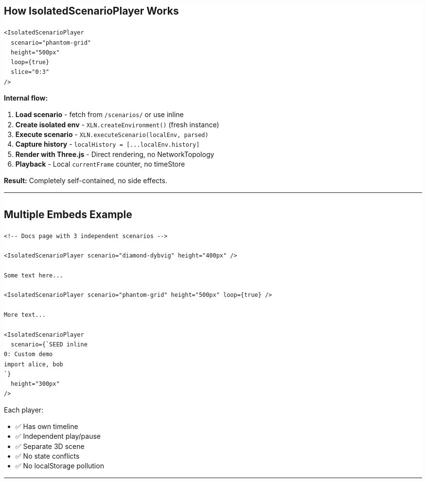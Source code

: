 
## How IsolatedScenarioPlayer Works

```svelte
<IsolatedScenarioPlayer
  scenario="phantom-grid"
  height="500px"
  loop={true}
  slice="0:3"
/>
```

**Internal flow:**
1. **Load scenario** - fetch from `/scenarios/` or use inline
2. **Create isolated env** - `XLN.createEnvironment()` (fresh instance)
3. **Execute scenario** - `XLN.executeScenario(localEnv, parsed)`
4. **Capture history** - `localHistory = [...localEnv.history]`
5. **Render with Three.js** - Direct rendering, no NetworkTopology
6. **Playback** - Local `currentFrame` counter, no timeStore

**Result:** Completely self-contained, no side effects.

---

## Multiple Embeds Example

```svelte
<!-- Docs page with 3 independent scenarios -->

<IsolatedScenarioPlayer scenario="diamond-dybvig" height="400px" />

Some text here...

<IsolatedScenarioPlayer scenario="phantom-grid" height="500px" loop={true} />

More text...

<IsolatedScenarioPlayer
  scenario={`SEED inline
0: Custom demo
import alice, bob
`}
  height="300px"
/>
```

Each player:
- ✅ Has own timeline
- ✅ Independent play/pause
- ✅ Separate 3D scene
- ✅ No state conflicts
- ✅ No localStorage pollution

---